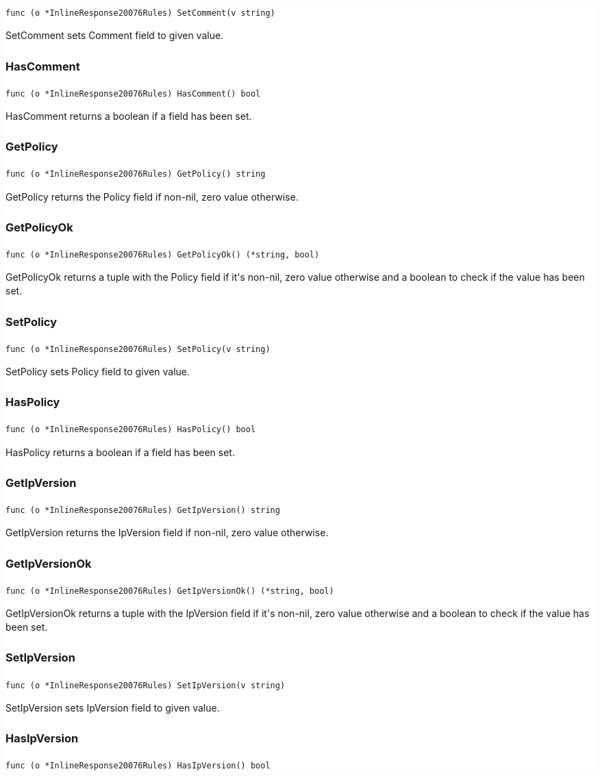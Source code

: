`func (o *InlineResponse20076Rules) SetComment(v string)`

SetComment sets Comment field to given value.

### HasComment

`func (o *InlineResponse20076Rules) HasComment() bool`

HasComment returns a boolean if a field has been set.

### GetPolicy

`func (o *InlineResponse20076Rules) GetPolicy() string`

GetPolicy returns the Policy field if non-nil, zero value otherwise.

### GetPolicyOk

`func (o *InlineResponse20076Rules) GetPolicyOk() (*string, bool)`

GetPolicyOk returns a tuple with the Policy field if it's non-nil, zero value otherwise
and a boolean to check if the value has been set.

### SetPolicy

`func (o *InlineResponse20076Rules) SetPolicy(v string)`

SetPolicy sets Policy field to given value.

### HasPolicy

`func (o *InlineResponse20076Rules) HasPolicy() bool`

HasPolicy returns a boolean if a field has been set.

### GetIpVersion

`func (o *InlineResponse20076Rules) GetIpVersion() string`

GetIpVersion returns the IpVersion field if non-nil, zero value otherwise.

### GetIpVersionOk

`func (o *InlineResponse20076Rules) GetIpVersionOk() (*string, bool)`

GetIpVersionOk returns a tuple with the IpVersion field if it's non-nil, zero value otherwise
and a boolean to check if the value has been set.

### SetIpVersion

`func (o *InlineResponse20076Rules) SetIpVersion(v string)`

SetIpVersion sets IpVersion field to given value.

### HasIpVersion

`func (o *InlineResponse20076Rules) HasIpVersion() bool`
